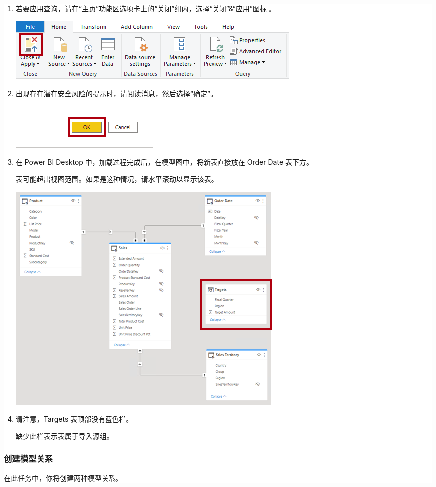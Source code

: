 1. 若要应用查询，请在“主页”功能区选项卡上的“关闭”组内，选择“关闭”&amp;“应用”图标  。

    ![](../images/dp500-create-a-composite-model-image17.png)

1. 出现存在潜在安全风险的提示时，请阅读消息，然后选择“确定”。

    ![](../images/dp500-create-a-composite-model-image18.png)

1. 在 Power BI Desktop 中，加载过程完成后，在模型图中，将新表直接放在 Order Date 表下方。

    表可能超出视图范围。如果是这种情况，请水平滚动以显示该表。

    ![](../images/dp500-create-a-composite-model-image19.png)

1. 请注意，Targets 表顶部没有蓝色栏。

    缺少此栏表示表属于导入源组。

### <a name="create-model-relationships"></a>创建模型关系

在此任务中，你将创建两种模型关系。
